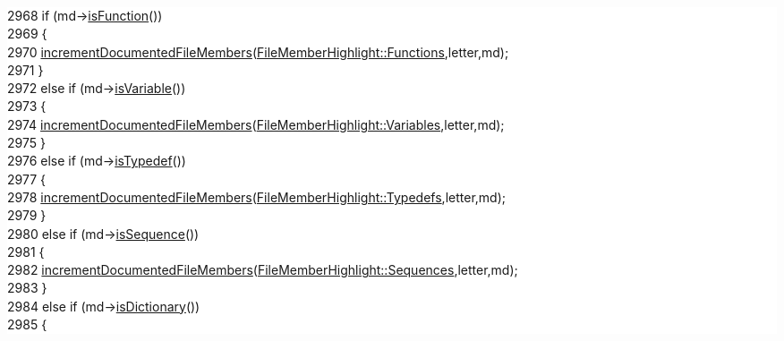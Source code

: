<div class="doxyCodeLine"><span class="doxyLineNumber">2968</span><span class="doxyLineContent"><span class="doxyHighlight">      </span><span class="doxyHighlightKeywordFlow">if</span><span class="doxyHighlight"> (md-&gt;<a href="/web-doxygen/docs/api/classes/memberdef/#a5e6ace25ee464a601e1b3f2b8016ddad">isFunction</a>())</span></span></div>
<div class="doxyCodeLine"><span class="doxyLineNumber">2969</span><span class="doxyLineContent"><span class="doxyHighlight">      {</span></span></div>
<div class="doxyCodeLine"><span class="doxyLineNumber">2970</span><span class="doxyLineContent"><span class="doxyHighlight">        <a href="#a571d7d176702f156edf6696f9c35e18a">incrementDocumentedFileMembers</a>(<a href="/web-doxygen/docs/api/namespaces/filememberhighlight/#a399c1e21b2b7261ec5f1a5d7ec196550a55566e280dbc48c59582757eeffb0c66">FileMemberHighlight::Functions</a>,letter,md);</span></span></div>
<div class="doxyCodeLine"><span class="doxyLineNumber">2971</span><span class="doxyLineContent"><span class="doxyHighlight">      }</span></span></div>
<div class="doxyCodeLine"><span class="doxyLineNumber">2972</span><span class="doxyLineContent"><span class="doxyHighlight">      </span><span class="doxyHighlightKeywordFlow">else</span><span class="doxyHighlight"> </span><span class="doxyHighlightKeywordFlow">if</span><span class="doxyHighlight"> (md-&gt;<a href="/web-doxygen/docs/api/classes/memberdef/#ad7b6f788b487058e9e6ac65b092479b9">isVariable</a>())</span></span></div>
<div class="doxyCodeLine"><span class="doxyLineNumber">2973</span><span class="doxyLineContent"><span class="doxyHighlight">      {</span></span></div>
<div class="doxyCodeLine"><span class="doxyLineNumber">2974</span><span class="doxyLineContent"><span class="doxyHighlight">        <a href="#a571d7d176702f156edf6696f9c35e18a">incrementDocumentedFileMembers</a>(<a href="/web-doxygen/docs/api/namespaces/filememberhighlight/#a399c1e21b2b7261ec5f1a5d7ec196550a8f2dc989544bd5a25930094ce51c05a3">FileMemberHighlight::Variables</a>,letter,md);</span></span></div>
<div class="doxyCodeLine"><span class="doxyLineNumber">2975</span><span class="doxyLineContent"><span class="doxyHighlight">      }</span></span></div>
<div class="doxyCodeLine"><span class="doxyLineNumber">2976</span><span class="doxyLineContent"><span class="doxyHighlight">      </span><span class="doxyHighlightKeywordFlow">else</span><span class="doxyHighlight"> </span><span class="doxyHighlightKeywordFlow">if</span><span class="doxyHighlight"> (md-&gt;<a href="/web-doxygen/docs/api/classes/memberdef/#a4bd8f9b14007a57f53918a21258c284e">isTypedef</a>())</span></span></div>
<div class="doxyCodeLine"><span class="doxyLineNumber">2977</span><span class="doxyLineContent"><span class="doxyHighlight">      {</span></span></div>
<div class="doxyCodeLine"><span class="doxyLineNumber">2978</span><span class="doxyLineContent"><span class="doxyHighlight">        <a href="#a571d7d176702f156edf6696f9c35e18a">incrementDocumentedFileMembers</a>(<a href="/web-doxygen/docs/api/namespaces/filememberhighlight/#a399c1e21b2b7261ec5f1a5d7ec196550abb544fc0cd4889c5c428c9dfe186b4cb">FileMemberHighlight::Typedefs</a>,letter,md);</span></span></div>
<div class="doxyCodeLine"><span class="doxyLineNumber">2979</span><span class="doxyLineContent"><span class="doxyHighlight">      }</span></span></div>
<div class="doxyCodeLine"><span class="doxyLineNumber">2980</span><span class="doxyLineContent"><span class="doxyHighlight">      </span><span class="doxyHighlightKeywordFlow">else</span><span class="doxyHighlight"> </span><span class="doxyHighlightKeywordFlow">if</span><span class="doxyHighlight"> (md-&gt;<a href="/web-doxygen/docs/api/classes/memberdef/#a2f97f032bc09463bf950820e6431fdc5">isSequence</a>())</span></span></div>
<div class="doxyCodeLine"><span class="doxyLineNumber">2981</span><span class="doxyLineContent"><span class="doxyHighlight">      {</span></span></div>
<div class="doxyCodeLine"><span class="doxyLineNumber">2982</span><span class="doxyLineContent"><span class="doxyHighlight">        <a href="#a571d7d176702f156edf6696f9c35e18a">incrementDocumentedFileMembers</a>(<a href="/web-doxygen/docs/api/namespaces/filememberhighlight/#a399c1e21b2b7261ec5f1a5d7ec196550a6dd12687d93e22e14a20d351f9f3d74c">FileMemberHighlight::Sequences</a>,letter,md);</span></span></div>
<div class="doxyCodeLine"><span class="doxyLineNumber">2983</span><span class="doxyLineContent"><span class="doxyHighlight">      }</span></span></div>
<div class="doxyCodeLine"><span class="doxyLineNumber">2984</span><span class="doxyLineContent"><span class="doxyHighlight">      </span><span class="doxyHighlightKeywordFlow">else</span><span class="doxyHighlight"> </span><span class="doxyHighlightKeywordFlow">if</span><span class="doxyHighlight"> (md-&gt;<a href="/web-doxygen/docs/api/classes/memberdef/#a6b92d5888d4ff0b4ef5acc80d9ac76c7">isDictionary</a>())</span></span></div>
<div class="doxyCodeLine"><span class="doxyLineNumber">2985</span><span class="doxyLineContent"><span class="doxyHighlight">      {</span></span></div>